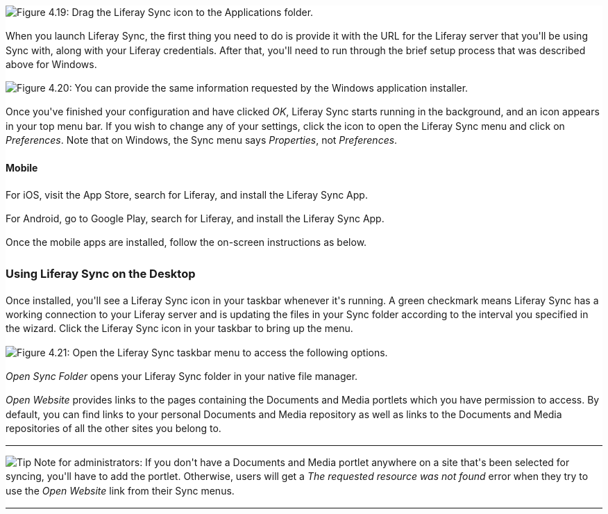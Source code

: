 ![Figure 4.19: Drag the Liferay Sync icon to the Applications
folder.](../../images/liferay-sync-mac-install.png)

When you launch Liferay Sync, the first thing you need to do is provide it with
the URL for the Liferay server that you'll be using Sync with, along with your
Liferay credentials. After that, you'll need to run through the brief setup
process that was described above for Windows.

![Figure 4.20: You can provide the same information requested by the Windows
application installer.](../../images/liferay-sync-mac-preferences.png)

Once you've finished your configuration and have clicked *OK*, Liferay Sync
starts running in the background, and an icon appears in your top menu bar. If
you wish to change any of your settings, click the icon to open the Liferay Sync
menu and click on *Preferences*. Note that on Windows, the Sync menu says
*Properties*, not *Preferences*.

#### Mobile [](id=lp-6-1-ugen04-mobile-0)

For iOS, visit the App Store, search for Liferay, and install the Liferay Sync
App.

For Android, go to Google Play, search for Liferay, and install the Liferay Sync
App.

Once the mobile apps are installed, follow the on-screen instructions as below.

### Using Liferay Sync on the Desktop [](id=lp-6-1-ugen04-using-liferay-sync-0)

Once installed, you'll see a Liferay Sync icon in your taskbar whenever it's
running. A green checkmark means Liferay Sync has a working connection to your
Liferay server and is updating the files in your Sync folder according to the
interval you specified in the wizard. Click the Liferay Sync icon in your
taskbar to bring up the menu.

![Figure 4.21: Open the Liferay Sync taskbar menu to access the following
options.](../../images/liferay-sync-taskbar-menu.png)

*Open Sync Folder* opens your Liferay Sync folder in your native file manager.

*Open Website* provides links to the pages containing the Documents and Media
portlets which you have permission to access. By default, you can find links to
your personal Documents and Media repository as well as links to the Documents
and Media repositories of all the other sites you belong to. 

---

![Tip](../../images/tip.png) Note for administrators: If you don't have a
Documents and Media portlet anywhere on a site that's been selected for syncing,
you'll have to add the portlet. Otherwise, users will get a *The requested
resource was not found* error when they try to use the *Open Website* link from
their Sync menus.

---